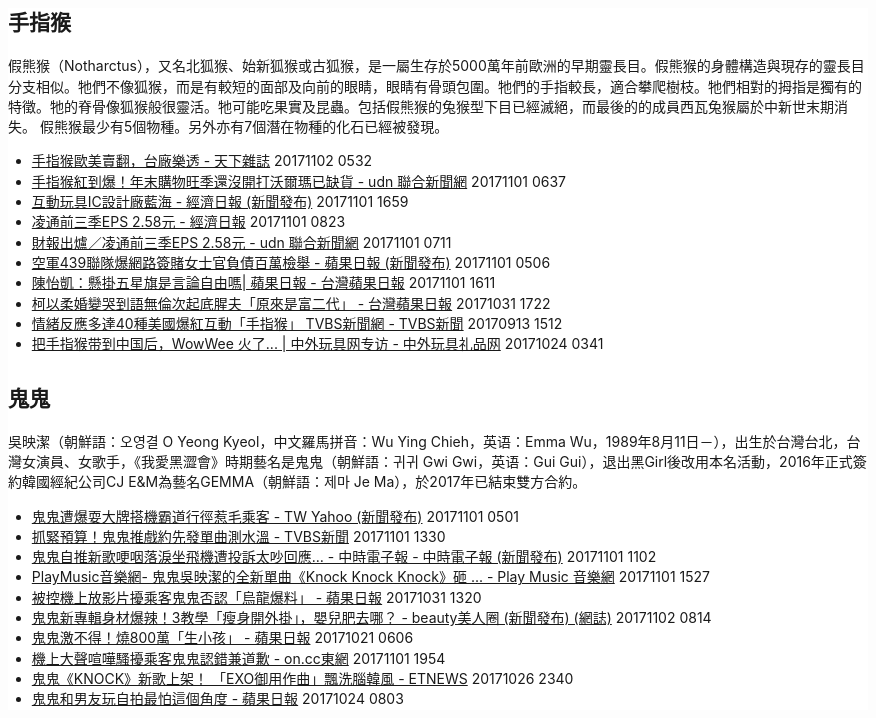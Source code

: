 ## 手指猴

假熊猴（Notharctus），又名北狐猴、始新狐猴或古狐猴，是一屬生存於5000萬年前歐洲的早期靈長目。假熊猴的身體構造與現存的靈長目分支相似。牠們不像狐猴，而是有較短的面部及向前的眼睛，眼睛有骨頭包圍。牠們的手指較長，適合攀爬樹枝。牠們相對的拇指是獨有的特徵。牠的脊骨像狐猴般很靈活。牠可能吃果實及昆蟲。包括假熊猴的兔猴型下目已經滅絕，而最後的的成員西瓦兔猴屬於中新世末期消失。
假熊猴最少有5個物種。另外亦有7個潛在物種的化石已經被發現。
- [手指猴歐美賣翻，台廠樂透 - 天下雜誌](http://www.cw.com.tw/article/article.action?id=5085860 "手指猴歐美賣翻，台廠樂透 - 天下雜誌") 20171102 0532
- [手指猴紅到爆！年末購物旺季還沒開打沃爾瑪已缺貨 - udn 聯合新聞網](https://udn.com/news/story/6811/2791314 "手指猴紅到爆！年末購物旺季還沒開打沃爾瑪已缺貨 - udn 聯合新聞網") 20171101 0637
- [互動玩具IC設計廠藍海 - 經濟日報 (新聞發布)](https://money.udn.com/money/story/5612/2792610 "互動玩具IC設計廠藍海 - 經濟日報 (新聞發布)") 20171101 1659
- [凌通前三季EPS 2.58元 - 經濟日報](https://money.udn.com/money/story/5710/2791041 "凌通前三季EPS 2.58元 - 經濟日報") 20171101 0823
- [財報出爐／凌通前三季EPS 2.58元 - udn 聯合新聞網](https://udn.com/news/story/7253/2791041 "財報出爐／凌通前三季EPS 2.58元 - udn 聯合新聞網") 20171101 0711
- [空軍439聯隊爆網路簽賭女士官負債百萬檢舉 - 蘋果日報 (新聞發布)](https://tw.appledaily.com/new/realtime/20171101/1232689/ "空軍439聯隊爆網路簽賭女士官負債百萬檢舉 - 蘋果日報 (新聞發布)") 20171101 0506
- [陳怡凱：懸掛五星旗是言論自由嗎| 蘋果日報 - 台灣蘋果日報](https://tw.news.appledaily.com/new/realtime/20171102/1233098/ "陳怡凱：懸掛五星旗是言論自由嗎| 蘋果日報 - 台灣蘋果日報") 20171101 1611
- [柯以柔婚變哭到語無倫次起底腥夫「原來是富二代」 - 台灣蘋果日報](https://tw.appledaily.com/new/realtime/20171101/1232641/ "柯以柔婚變哭到語無倫次起底腥夫「原來是富二代」 - 台灣蘋果日報") 20171031 1722
- [情緒反應多達40種美國爆紅互動「手指猴」  TVBS新聞網 - TVBS新聞](https://news.tvbs.com.tw/world/769737 "情緒反應多達40種美國爆紅互動「手指猴」  TVBS新聞網 - TVBS新聞") 20170913 1512
- [把手指猴带到中国后，WowWee 火了... | 中外玩具网专访 - 中外玩具礼品网](http://news.ctoy.com.cn/show-30889.html "把手指猴带到中国后，WowWee 火了... | 中外玩具网专访 - 中外玩具礼品网") 20171024 0341

## 鬼鬼

吳映潔（朝鮮語：오영결 O Yeong Kyeol，中文羅馬拼音：Wu Ying Chieh，英语：Emma Wu，1989年8月11日－），出生於台灣台北，台灣女演員、女歌手，《我愛黑澀會》時期藝名是鬼鬼（朝鮮語：귀귀 Gwi Gwi，英语：Gui Gui），退出黑Girl後改用本名活動，2016年正式簽約韓國經紀公司CJ E&M為藝名GEMMA（朝鮮語：제마 Je Ma），於2017年已結束雙方合約。
- [鬼鬼遭爆耍大牌搭機霸道行徑惹毛乘客 - TW Yahoo (新聞發布)](https://tw.news.yahoo.com/%E9%AC%BC%E9%AC%BC%E9%81%AD%E7%88%86%E8%80%8D%E5%A4%A7%E7%89%8C-%E6%90%AD%E6%A9%9F%E9%9C%B8%E9%81%93%E8%A1%8C%E5%BE%91%E6%83%B9%E6%AF%9B%E4%B9%98%E5%AE%A2-023851828.html "鬼鬼遭爆耍大牌搭機霸道行徑惹毛乘客 - TW Yahoo (新聞發布)") 20171101 0501
- [抓緊預算！鬼鬼推戲約先發單曲測水溫 - TVBS新聞](https://news.tvbs.com.tw/entertainment/803706 "抓緊預算！鬼鬼推戲約先發單曲測水溫 - TVBS新聞") 20171101 1330
- [鬼鬼自推新歌哽咽落淚坐飛機遭投訴太吵回應… - 中時電子報 - 中時電子報 (新聞發布)](http://www.chinatimes.com/realtimenews/20171101004905-260404 "鬼鬼自推新歌哽咽落淚坐飛機遭投訴太吵回應… - 中時電子報 - 中時電子報 (新聞發布)") 20171101 1102
- [PlayMusic音樂網- 鬼鬼吳映潔的全新單曲《Knock Knock Knock》砸 ... - Play Music 音樂網](http://www.playmusic.tw/column_info.php?id=10171&type=news "PlayMusic音樂網- 鬼鬼吳映潔的全新單曲《Knock Knock Knock》砸 ... - Play Music 音樂網") 20171101 1527
- [被控機上放影片擾乘客鬼鬼否認「烏龍爆料」 - 蘋果日報](http://www.appledaily.com.tw/realtimenews/article/new/20171031/1232559/ "被控機上放影片擾乘客鬼鬼否認「烏龍爆料」 - 蘋果日報") 20171031 1320
- [鬼鬼新專輯身材爆辣！3教學「瘦身開外掛」，嬰兒肥去哪？ - beauty美人圈 (新聞發布) (網誌)](https://www.beauty321.com/post/13870 "鬼鬼新專輯身材爆辣！3教學「瘦身開外掛」，嬰兒肥去哪？ - beauty美人圈 (新聞發布) (網誌)") 20171102 0814
- [鬼鬼激不得！燒800萬「生小孩」 - 蘋果日報](http://www.appledaily.com.tw/realtimenews/article/new/20171021/1226534/ "鬼鬼激不得！燒800萬「生小孩」 - 蘋果日報") 20171021 0606
- [機上大聲喧嘩騷擾乘客鬼鬼認錯兼道歉 - on.cc東網](http://hk.on.cc/hk/bkn/cnt/entertainment/20171102/bkn-20171102034503851-1102_00862_001.html "機上大聲喧嘩騷擾乘客鬼鬼認錯兼道歉 - on.cc東網") 20171101 1954
- [鬼鬼《KNOCK》新歌上架！ 「EXO御用作曲」飄洗腦韓風 - ETNEWS](https://star.ettoday.net/news/1039717?t=%E9%AC%BC%E9%AC%BC%E3%80%8AKNOCK%E3%80%8B%E6%96%B0%E6%AD%8C%E4%B8%8A%E6%9E%B6%EF%BC%81%E3%80%80%E3%80%8CEXO%E5%BE%A1%E7%94%A8%E4%BD%9C%E6%9B%B2%E3%80%8D%E9%A3%84%E6%B4%97%E8%85%A6%E9%9F%93%E9%A2%A8 "鬼鬼《KNOCK》新歌上架！ 「EXO御用作曲」飄洗腦韓風 - ETNEWS") 20171026 2340
- [鬼鬼和男友玩自拍最怕這個角度 - 蘋果日報](http://www.appledaily.com.tw/realtimenews/article/new/20171024/1228099/ "鬼鬼和男友玩自拍最怕這個角度 - 蘋果日報") 20171024 0803
